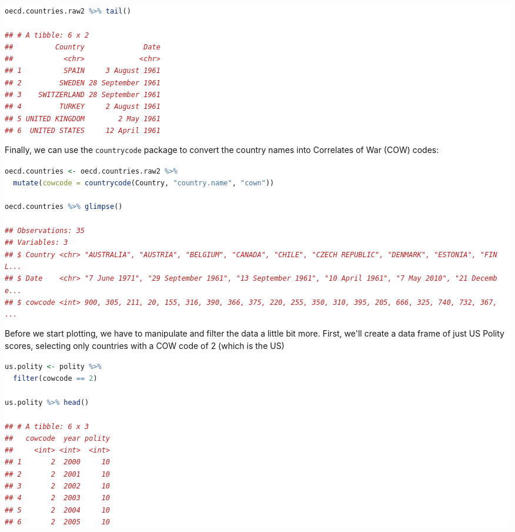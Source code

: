 ``` r
oecd.countries.raw2 %>% tail()

## # A tibble: 6 x 2
##          Country              Date
##            <chr>             <chr>
## 1          SPAIN     3 August 1961
## 2         SWEDEN 28 September 1961
## 3    SWITZERLAND 28 September 1961
## 4         TURKEY     2 August 1961
## 5 UNITED KINGDOM        2 May 1961
## 6  UNITED STATES     12 April 1961
```

Finally, we can use the `countrycode` package to convert the country names into Correlates of War (COW) codes:

``` r
oecd.countries <- oecd.countries.raw2 %>%
  mutate(cowcode = countrycode(Country, "country.name", "cown"))

oecd.countries %>% glimpse()

## Observations: 35
## Variables: 3
## $ Country <chr> "AUSTRALIA", "AUSTRIA", "BELGIUM", "CANADA", "CHILE", "CZECH REPUBLIC", "DENMARK", "ESTONIA", "FINL...
## $ Date    <chr> "7 June 1971", "29 September 1961", "13 September 1961", "10 April 1961", "7 May 2010", "21 Decembe...
## $ cowcode <int> 900, 305, 211, 20, 155, 316, 390, 366, 375, 220, 255, 350, 310, 395, 205, 666, 325, 740, 732, 367, ...
```

Before we start plotting, we have to manipulate and filter the data a little bit more. First, we'll create a data frame of just US Polity scores, selecting only countries with a COW code of 2 (which is the US)

``` r
us.polity <- polity %>%
  filter(cowcode == 2)

us.polity %>% head()

## # A tibble: 6 x 3
##   cowcode  year polity
##     <int> <int>  <int>
## 1       2  2000     10
## 2       2  2001     10
## 3       2  2002     10
## 4       2  2003     10
## 5       2  2004     10
## 6       2  2005     10
```
